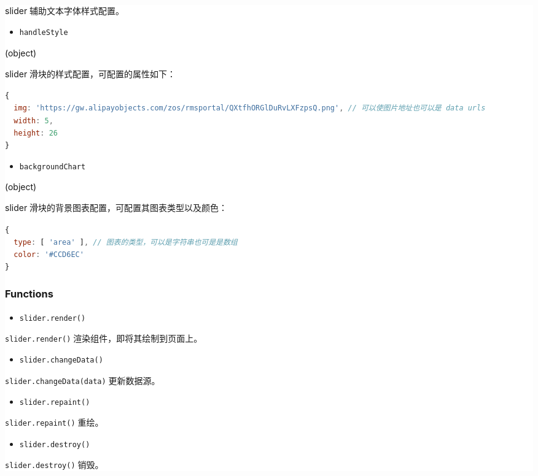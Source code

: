 slider 辅助文本字体样式配置。

- `handleStyle`

(object)

slider 滑块的样式配置，可配置的属性如下：

  ```js
  {
    img: 'https://gw.alipayobjects.com/zos/rmsportal/QXtfhORGlDuRvLXFzpsQ.png', // 可以使图片地址也可以是 data urls
    width: 5,
    height: 26
  }
  ```

- `backgroundChart`

(object)

slider 滑块的背景图表配置，可配置其图表类型以及颜色：

  ```js
  {
    type: [ 'area' ], // 图表的类型，可以是字符串也可是是数组
    color: '#CCD6EC'
  }
  ```

### Functions

- `slider.render()`

`slider.render()` 渲染组件，即将其绘制到页面上。

- `slider.changeData()`

`slider.changeData(data)` 更新数据源。

- `slider.repaint()`

`slider.repaint()` 重绘。

- `slider.destroy()`

`slider.destroy()` 销毁。
